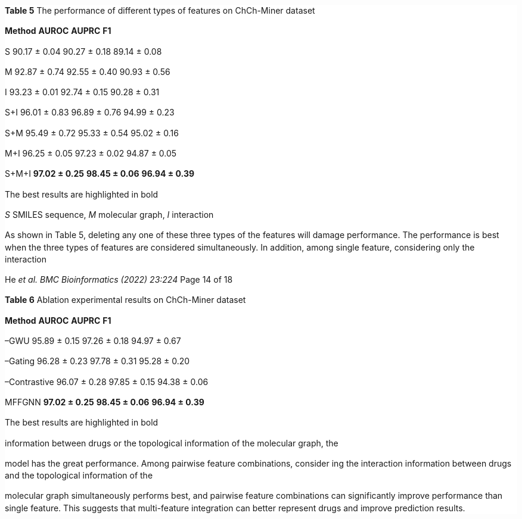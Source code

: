 
**Table 5** The performance of different types of features on ChCh-Miner dataset


**Method** **AUROC** **AUPRC** **F1**


S 90.17 ± 0.04 90.27 ± 0.18 89.14 ± 0.08


M 92.87 ± 0.74 92.55 ± 0.40 90.93 ± 0.56


I 93.23 ± 0.01 92.74 ± 0.15 90.28 ± 0.31


S+I 96.01 ± 0.83 96.89 ± 0.76 94.99 ± 0.23


S+M 95.49 ± 0.72 95.33 ± 0.54 95.02 ± 0.16


M+I 96.25 ± 0.05 97.23 ± 0.02 94.87 ± 0.05


S+M+I **97.02 ± 0.25** **98.45 ± 0.06** **96.94 ± 0.39**


The best results are highlighted in bold


_S_ SMILES sequence, _M_ molecular graph, _I_ interaction


As shown in Table 5, deleting any one of these three types of the features will damage performance. The performance is best when the three types of features are considered simultaneously. In addition, among single feature, considering only the interaction


He _et al. BMC Bioinformatics     (2022) 23:224_ Page 14 of 18


**Table 6** Ablation experimental results on ChCh-Miner dataset


**Method** **AUROC** **AUPRC** **F1**


–GWU​ 95.89 ± 0.15 97.26 ± 0.18 94.97 ± 0.67


–Gating 96.28 ± 0.23 97.78 ± 0.31 95.28 ± 0.20


–Contrastive 96.07 ± 0.28 97.85 ± 0.15 94.38 ± 0.06


MFFGNN **97.02 ± 0.25** **98.45 ± 0.06** **96.94 ± 0.39**


The best results are highlighted in bold


information between drugs or the topological information of the molecular graph, the

model has the great performance. Among pairwise feature combinations, consider
ing the interaction information between drugs and the topological information of the

molecular graph simultaneously performs best, and pairwise feature combinations can
significantly improve performance than single feature. This suggests that multi-feature
integration can better represent drugs and improve prediction results.
